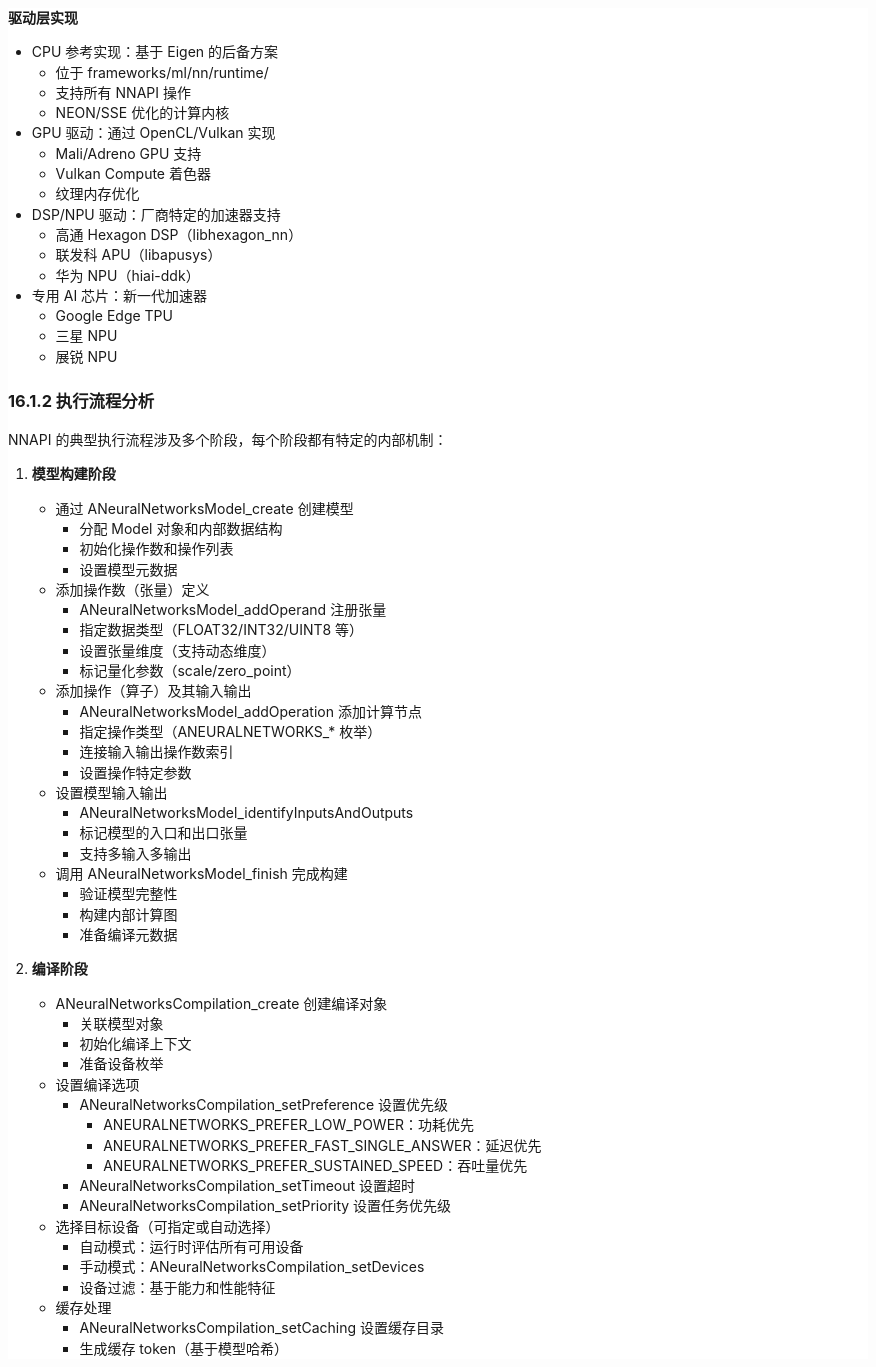 **驱动层实现**
- CPU 参考实现：基于 Eigen 的后备方案
  - 位于 frameworks/ml/nn/runtime/
  - 支持所有 NNAPI 操作
  - NEON/SSE 优化的计算内核
- GPU 驱动：通过 OpenCL/Vulkan 实现
  - Mali/Adreno GPU 支持
  - Vulkan Compute 着色器
  - 纹理内存优化
- DSP/NPU 驱动：厂商特定的加速器支持
  - 高通 Hexagon DSP（libhexagon_nn）
  - 联发科 APU（libapusys）
  - 华为 NPU（hiai-ddk）
- 专用 AI 芯片：新一代加速器
  - Google Edge TPU
  - 三星 NPU
  - 展锐 NPU

### 16.1.2 执行流程分析

NNAPI 的典型执行流程涉及多个阶段，每个阶段都有特定的内部机制：

1. **模型构建阶段**
   - 通过 ANeuralNetworksModel_create 创建模型
     - 分配 Model 对象和内部数据结构
     - 初始化操作数和操作列表
     - 设置模型元数据
   - 添加操作数（张量）定义
     - ANeuralNetworksModel_addOperand 注册张量
     - 指定数据类型（FLOAT32/INT32/UINT8 等）
     - 设置张量维度（支持动态维度）
     - 标记量化参数（scale/zero_point）
   - 添加操作（算子）及其输入输出
     - ANeuralNetworksModel_addOperation 添加计算节点
     - 指定操作类型（ANEURALNETWORKS_* 枚举）
     - 连接输入输出操作数索引
     - 设置操作特定参数
   - 设置模型输入输出
     - ANeuralNetworksModel_identifyInputsAndOutputs
     - 标记模型的入口和出口张量
     - 支持多输入多输出
   - 调用 ANeuralNetworksModel_finish 完成构建
     - 验证模型完整性
     - 构建内部计算图
     - 准备编译元数据

2. **编译阶段**
   - ANeuralNetworksCompilation_create 创建编译对象
     - 关联模型对象
     - 初始化编译上下文
     - 准备设备枚举
   - 设置编译选项
     - ANeuralNetworksCompilation_setPreference 设置优先级
       - ANEURALNETWORKS_PREFER_LOW_POWER：功耗优先
       - ANEURALNETWORKS_PREFER_FAST_SINGLE_ANSWER：延迟优先
       - ANEURALNETWORKS_PREFER_SUSTAINED_SPEED：吞吐量优先
     - ANeuralNetworksCompilation_setTimeout 设置超时
     - ANeuralNetworksCompilation_setPriority 设置任务优先级
   - 选择目标设备（可指定或自动选择）
     - 自动模式：运行时评估所有可用设备
     - 手动模式：ANeuralNetworksCompilation_setDevices
     - 设备过滤：基于能力和性能特征
   - 缓存处理
     - ANeuralNetworksCompilation_setCaching 设置缓存目录
     - 生成缓存 token（基于模型哈希）